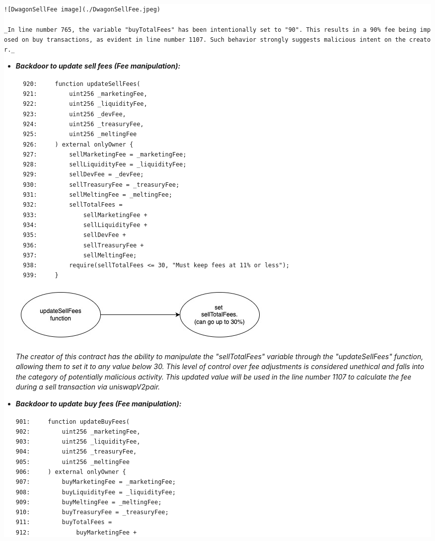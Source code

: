     ![DwagonSellFee image](./DwagonSellFee.jpeg)

    _In line number 765, the variable "buyTotalFees" has been intentionally set to "90". This results in a 90% fee being imposed on buy transactions, as evident in line number 1107. Such behavior strongly suggests malicious intent on the creator._ 

- **_Backdoor to update sell fees (Fee manipulation):_**

  ```solidity
    920:     function updateSellFees(
    921:         uint256 _marketingFee,
    922:         uint256 _liquidityFee,
    923:         uint256 _devFee,
    924:         uint256 _treasuryFee,
    925:         uint256 _meltingFee
    926:     ) external onlyOwner {
    927:         sellMarketingFee = _marketingFee;
    928:         sellLiquidityFee = _liquidityFee;
    929:         sellDevFee = _devFee;
    930:         sellTreasuryFee = _treasuryFee;
    931:         sellMeltingFee = _meltingFee;
    932:         sellTotalFees =
    933:             sellMarketingFee +
    934:             sellLiquidityFee +
    935:             sellDevFee +
    936:             sellTreasuryFee +
    937:             sellMeltingFee;
    938:         require(sellTotalFees <= 30, "Must keep fees at 11% or less");
    939:     }
  ```

    ![DwagonSellFeeUpdate image](./DwagonSellFeeUpdate.jpeg)

    _The creator of this contract has the ability to manipulate the "sellTotalFees" variable through the "updateSellFees" function, allowing them to set it to any value below 30. This level of control over fee adjustments is considered unethical and falls into the category of potentially malicious activity. This updated value will be used in the line number 1107 to calculate the fee during a sell transaction via uniswapV2pair._

- **_Backdoor to update buy fees (Fee manipulation):_**
  
     ```solidity
    901:     function updateBuyFees(
    902:         uint256 _marketingFee,
    903:         uint256 _liquidityFee,
    904:         uint256 _treasuryFee,
    905:         uint256 _meltingFee
    906:     ) external onlyOwner {
    907:         buyMarketingFee = _marketingFee;
    908:         buyLiquidityFee = _liquidityFee;
    909:         buyMeltingFee = _meltingFee;
    910:         buyTreasuryFee = _treasuryFee;
    911:         buyTotalFees =
    912:             buyMarketingFee +